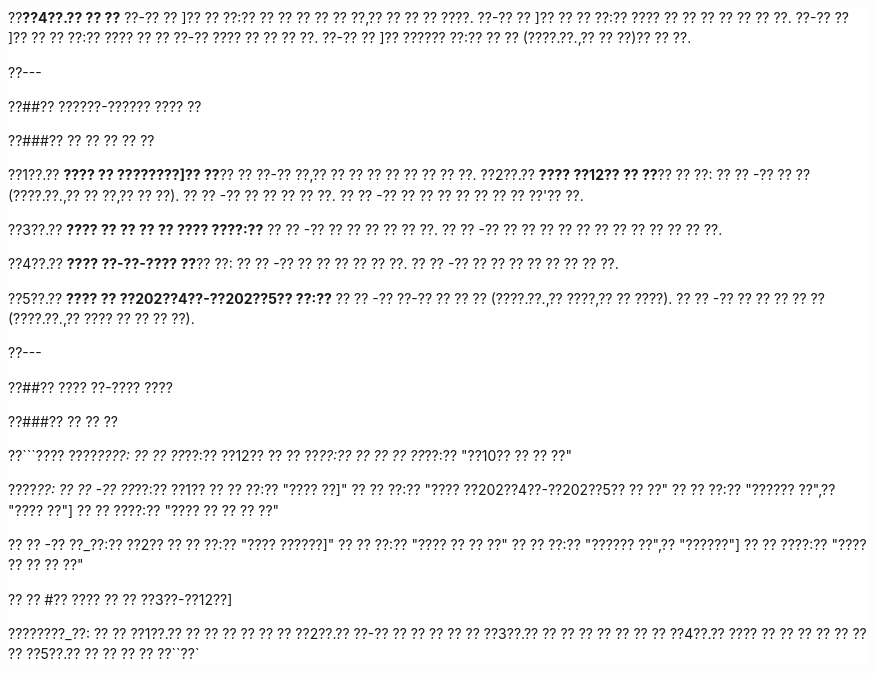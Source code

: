 ??**??4??.?? ?? ??**
??-?? ?? ]?? ?? ??:?? ?? ?? ?? ?? ?? ??,?? ?? ?? ?? ????.
??-?? ?? ]?? ?? ?? ??:?? ???? ?? ?? ?? ?? ?? ?? ??.
??-?? ?? ]?? ?? ?? ??:?? ???? ?? ?? ??-?? ???? ?? ?? ?? ??.
??-?? ?? ]?? ?????? ??:?? ?? ?? (????.??.,?? ?? ??)?? ?? ??.

??---

??##?? ??????-?????? ???? ??

??###?? ?? ?? ?? ?? ??

??1??.?? **???? ?? ????????]?? ??**?? ?? ??-?? ??,?? ?? ?? ?? ?? ?? ?? ?? ??.
??2??.?? **???? ??12?? ?? ??**?? ?? ??:
??  ?? -?? ?? ?? (????.??.,?? ?? ??,?? ?? ??).
??  ?? -?? ?? ?? ?? ?? ??.
??  ?? -?? ?? ?? ?? ?? ?? ?? ?? ??'?? ??.

??3??.?? **???? ?? ?? ?? ?? ???? ????:??**
??  ?? -?? ?? ?? ?? ?? ?? ??.
??  ?? -?? ?? ?? ?? ?? ?? ?? ?? ?? ?? ?? ?? ??.

??4??.?? **???? ??-??-???? ??**?? ??:
??  ?? -?? ?? ?? ?? ?? ?? ??.
??  ?? -?? ?? ?? ?? ?? ?? ?? ?? ??.

??5??.?? **???? ?? ??202??4??-??202??5?? ??:??**
??  ?? -?? ??-?? ?? ?? ?? (????.??.,?? ????,?? ?? ????).
??  ?? -?? ?? ?? ?? ?? ?? (????.??.,?? ???? ?? ?? ?? ??).

??---

??##?? ???? ??-???? ????

??###?? ?? ?? ??

??```????
????_????:
?? ?? ??_??:?? ??12??
?? ?? ??_??:?? ??
?? ?? ??_??:?? "??10?? ?? ?? ??"

????_??:
?? ?? -?? ??_??:?? ??1??
??   ?? ??:?? "???? ??]"
??   ?? ??:?? "???? ??202??4??-??202??5?? ?? ??"
??   ?? ??:?? "?????? ??",?? "???? ??"]
??   ?? ????:?? "???? ?? ?? ?? ??"

?? ?? -?? ??_??:?? ??2??
??   ?? ??:?? "???? ??????]"
??   ?? ??:?? "???? ?? ?? ??"
??   ?? ??:?? "?????? ??",?? "??????"]
??   ?? ????:?? "???? ?? ?? ?? ??"

?? ?? #?? ???? ?? ?? ??3??-??12??]

????????_??:
?? ?? ??1??.?? ?? ?? ?? ??
?? ?? ??2??.?? ??-?? ?? ?? ??
?? ?? ??3??.?? ?? ?? ?? ?? ??
?? ?? ??4??.?? ???? ?? ?? ?? ?? ??
?? ?? ??5??.?? ?? ?? ?? ??
??``??`
